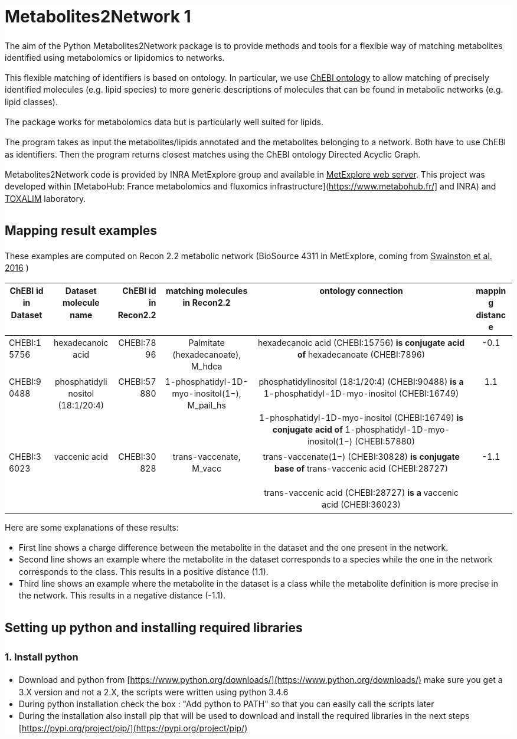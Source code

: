 # Metabolites2Network 1

The aim of the Python Metabolites2Network package is to provide methods and tools for a flexible way of matching metabolites identified using metabolomics or lipidomics to networks.

This flexible matching of identifiers is based on ontology. 
In particular, we use [ChEBI ontology](https://www.ebi.ac.uk/chebi/) to allow matching of precisely identified molecules (e.g. lipid species) to more generic descriptions of molecules that can be found in metabolic networks (e.g. lipid classes).

The package works for metabolomics data but is particularly well suited for lipids.

The program takes as input the metabolites/lipids annotated and the metabolites belonging to a network.
Both have to use ChEBI as identifiers.
Then the program returns closest matches using the ChEBI ontology Directed Acyclic Graph.

Metabolites2Network code is provided by INRA MetExplore group and available in [MetExplore web server](http://www.metexplore.fr/).
This project was developed within [MetaboHub: France metabolomics and fluxomics infrastructure](https://www.metabohub.fr/] and INRA) and [TOXALIM](https://www6.toulouse.inra.fr/toxalim_eng/) laboratory.

## Mapping result examples

These examples are computed on  Recon 2.2 metabolic network (BioSource 4311 in MetExplore, coming from [Swainston et al. 2016](https://www.ncbi.nlm.nih.gov/pubmed/27358602) )


| ChEBI id in Dataset        | Dataset molecule name         | ChEBI id in Recon2.2 | matching molecules in Recon2.2  | ontology connection  | mapping distance  |
| ------------- |:-------------:| -----:|:-------------:|:-------------:|:-------------:|
| CHEBI:15756      |  hexadecanoic acid | 	CHEBI:7896 | Palmitate (hexadecanoate), M_hdca | hexadecanoic acid (CHEBI:15756) **is conjugate acid of** hexadecanoate (CHEBI:7896) | -0.1 |
| CHEBI:90488      |  phosphatidylinositol (18:1/20:4) | 	CHEBI:57880 | 1-phosphatidyl-1D-myo-inositol(1−), M_pail_hs | phosphatidylinositol (18:1/20:4) (CHEBI:90488) **is a** 1-phosphatidyl-1D-myo-inositol (CHEBI:16749) <br/><br/> 1-phosphatidyl-1D-myo-inositol (CHEBI:16749) **is conjugate acid of** 1-phosphatidyl-1D-myo-inositol(1−) (CHEBI:57880) | 1.1 |
| CHEBI:36023      |  vaccenic acid | 	CHEBI:30828 | trans-vaccenate, M_vacc | trans-vaccenate(1−) (CHEBI:30828) **is conjugate base of** trans-vaccenic acid (CHEBI:28727) </br></br> trans-vaccenic acid (CHEBI:28727) **is a** vaccenic acid (CHEBI:36023)| -1.1 |

Here are some explanations of these results:

- First line shows a charge difference between the metabolite in the dataset and the one present in the network.
- Second line shows an example where the metabolite in the dataset corresponds to a species while the one in the network corresponds to the class. This results in a positive distance (1.1).
- Third line shows an example where the metabolite in the dataset is a class while the metabolite definition is more precise in the network. This results in a negative distance (-1.1).


## Setting up python and installing required libraries

### 1. Install python
- Download and python from [https://www.python.org/downloads/](https://www.python.org/downloads/) make sure you get a 3.X version and not a 2.X, the scripts were written using python 3.4.6
- During python installation check the box : "Add python to PATH" so that you can easily call the scripts later
- During the installation also install pip that will be used to download and install the required libraries in the next steps [https://pypi.org/project/pip/](https://pypi.org/project/pip/)
